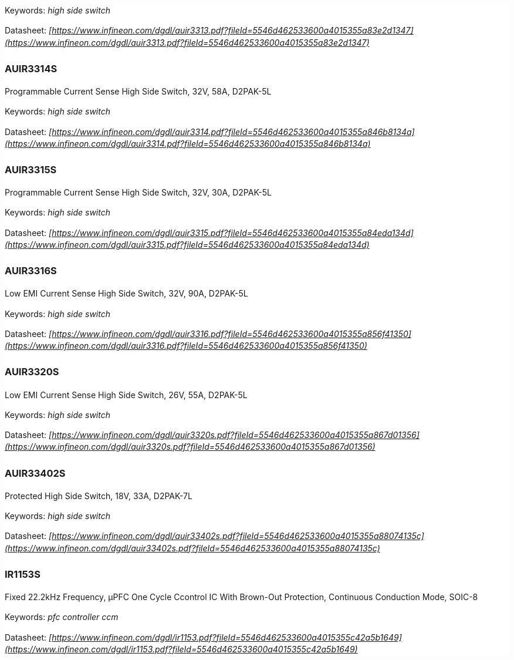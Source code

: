 
Keywords: *high side switch*

Datasheet: *[https://www.infineon.com/dgdl/auir3313.pdf?fileId=5546d462533600a4015355a83e2d1347](https://www.infineon.com/dgdl/auir3313.pdf?fileId=5546d462533600a4015355a83e2d1347)*

### AUIR3314S
Programmable Current Sense High Side Switch, 32V, 58A, D2PAK-5L


Keywords: *high side switch*

Datasheet: *[https://www.infineon.com/dgdl/auir3314.pdf?fileId=5546d462533600a4015355a846b8134a](https://www.infineon.com/dgdl/auir3314.pdf?fileId=5546d462533600a4015355a846b8134a)*

### AUIR3315S
Programmable Current Sense High Side Switch, 32V, 30A, D2PAK-5L


Keywords: *high side switch*

Datasheet: *[https://www.infineon.com/dgdl/auir3315.pdf?fileId=5546d462533600a4015355a84eda134d](https://www.infineon.com/dgdl/auir3315.pdf?fileId=5546d462533600a4015355a84eda134d)*

### AUIR3316S
Low EMI Current Sense High Side Switch, 32V, 90A, D2PAK-5L


Keywords: *high side switch*

Datasheet: *[https://www.infineon.com/dgdl/auir3316.pdf?fileId=5546d462533600a4015355a856f41350](https://www.infineon.com/dgdl/auir3316.pdf?fileId=5546d462533600a4015355a856f41350)*

### AUIR3320S
Low EMI Current Sense High Side Switch, 26V, 55A, D2PAK-5L


Keywords: *high side switch*

Datasheet: *[https://www.infineon.com/dgdl/auir3320s.pdf?fileId=5546d462533600a4015355a867d01356](https://www.infineon.com/dgdl/auir3320s.pdf?fileId=5546d462533600a4015355a867d01356)*

### AUIR33402S
Protected High Side Switch, 18V, 33A, D2PAK-7L


Keywords: *high side switch*

Datasheet: *[https://www.infineon.com/dgdl/auir33402s.pdf?fileId=5546d462533600a4015355a88074135c](https://www.infineon.com/dgdl/auir33402s.pdf?fileId=5546d462533600a4015355a88074135c)*

### IR1153S
Fixed 22.2kHz Frequency, µPFC One Cycle Ccontrol IC With Brown-Out Protection, Continuous Conduction Mode, SOIC-8


Keywords: *pfc controller ccm*

Datasheet: *[https://www.infineon.com/dgdl/ir1153.pdf?fileId=5546d462533600a4015355c42a5b1649](https://www.infineon.com/dgdl/ir1153.pdf?fileId=5546d462533600a4015355c42a5b1649)*
